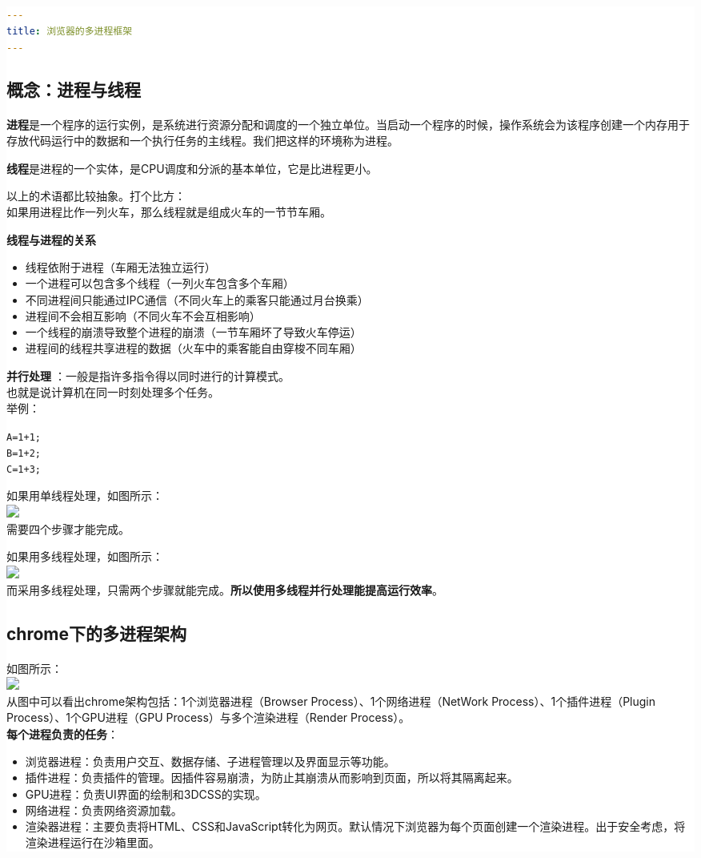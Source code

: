 ```yaml
---
title: 浏览器的多进程框架
---
```


## 概念：进程与线程
**进程**是一个程序的运行实例，是系统进行资源分配和调度的一个独立单位。当启动一个程序的时候，操作系统会为该程序创建一个内存用于存放代码运行中的数据和一个执行任务的主线程。我们把这样的环境称为进程。  
  
**线程**是进程的一个实体，是CPU调度和分派的基本单位，它是比进程更小。  

以上的术语都比较抽象。打个比方：  
如果用进程比作一列火车，那么线程就是组成火车的一节节车厢。  

**线程与进程的关系**
* 线程依附于进程（车厢无法独立运行）
* 一个进程可以包含多个线程（一列火车包含多个车厢）
* 不同进程间只能通过IPC通信（不同火车上的乘客只能通过月台换乘）
* 进程间不会相互影响（不同火车不会互相影响）
* 一个线程的崩溃导致整个进程的崩溃（一节车厢坏了导致火车停运）
* 进程间的线程共享进程的数据（火车中的乘客能自由穿梭不同车厢）

**并行处理**  ：一般是指许多指令得以同时进行的计算模式。  
也就是说计算机在同一时刻处理多个任务。  
举例：
```
A=1+1;
B=1+2;
C=1+3;
```
如果用单线程处理，如图所示：  
<img src='https://user-gold-cdn.xitu.io/2019/12/13/16efe5a4dab2e5c6?w=838&h=824&f=png&s=87947' width='500'/>  
需要四个步骤才能完成。  

如果用多线程处理，如图所示：  
<img src='https://user-gold-cdn.xitu.io/2019/12/13/16efe624575ba5eb?w=1068&h=894&f=png&s=92069' width='500'/>  
而采用多线程处理，只需两个步骤就能完成。**所以使用多线程并行处理能提高运行效率**。

## chrome下的多进程架构  
如图所示：  
<img src='https://user-gold-cdn.xitu.io/2019/12/13/16efe700981373f7?w=1484&h=766&f=png&s=80462' width='500'/>  
从图中可以看出chrome架构包括：1个浏览器进程（Browser Process）、1个网络进程（NetWork Process）、1个插件进程（Plugin Process）、1个GPU进程（GPU Process）与多个渲染进程（Render Process）。  
**每个进程负责的任务**：  
* 浏览器进程：负责用户交互、数据存储、子进程管理以及界面显示等功能。
* 插件进程：负责插件的管理。因插件容易崩溃，为防止其崩溃从而影响到页面，所以将其隔离起来。
* GPU进程：负责UI界面的绘制和3DCSS的实现。
* 网络进程：负责网络资源加载。
* 渲染器进程：主要负责将HTML、CSS和JavaScript转化为网页。默认情况下浏览器为每个页面创建一个渲染进程。出于安全考虑，将渲染进程运行在沙箱里面。
